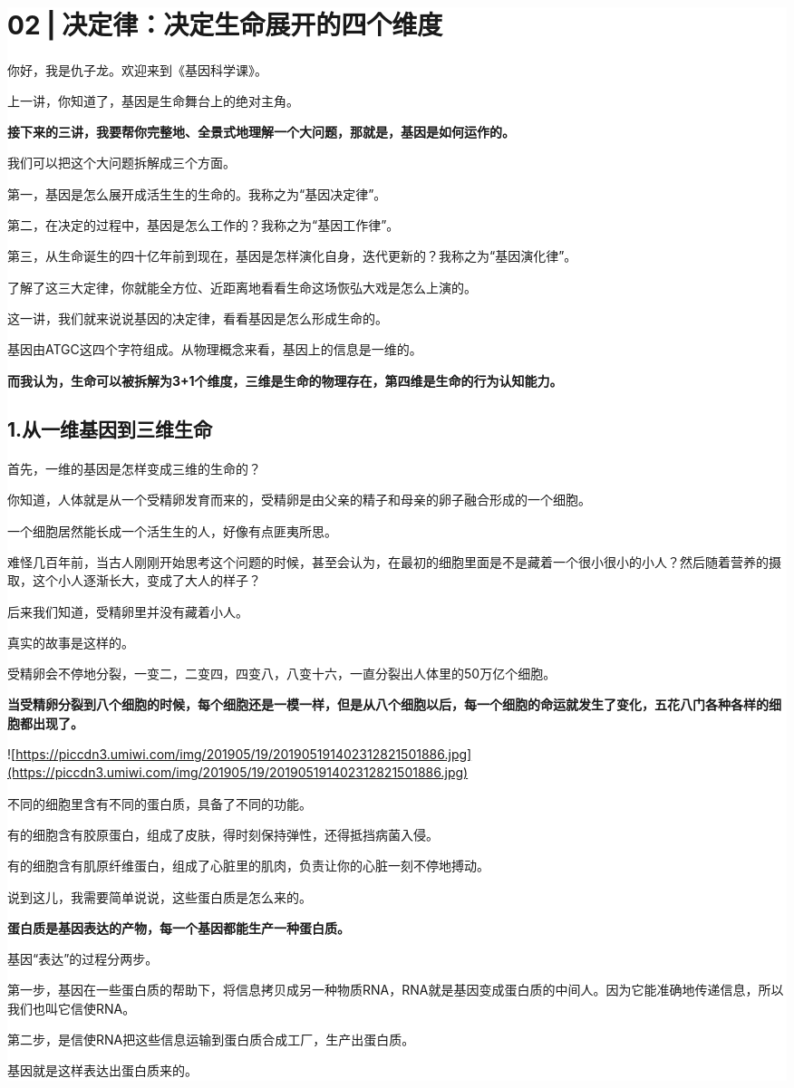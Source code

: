 # 02 | 决定律：决定生命展开的四个维度

你好，我是仇子龙。欢迎来到《基因科学课》。

上一讲，你知道了，基因是生命舞台上的绝对主角。

 **接下来的三讲，我要帮你完整地、全景式地理解一个大问题，那就是，基因是如何运作的。**

我们可以把这个大问题拆解成三个方面。

第一，基因是怎么展开成活生生的生命的。我称之为“基因决定律”。

第二，在决定的过程中，基因是怎么工作的？我称之为“基因工作律”。

第三，从生命诞生的四十亿年前到现在，基因是怎样演化自身，迭代更新的？我称之为“基因演化律”。

了解了这三大定律，你就能全方位、近距离地看看生命这场恢弘大戏是怎么上演的。

这一讲，我们就来说说基因的决定律，看看基因是怎么形成生命的。

基因由ATGC这四个字符组成。从物理概念来看，基因上的信息是一维的。

 **而我认为，生命可以被拆解为3+1个维度，三维是生命的物理存在，第四维是生命的行为认知能力。**

## 1.从一维基因到三维生命

首先，一维的基因是怎样变成三维的生命的？

你知道，人体就是从一个受精卵发育而来的，受精卵是由父亲的精子和母亲的卵子融合形成的一个细胞。

一个细胞居然能长成一个活生生的人，好像有点匪夷所思。

难怪几百年前，当古人刚刚开始思考这个问题的时候，甚至会认为，在最初的细胞里面是不是藏着一个很小很小的小人？然后随着营养的摄取，这个小人逐渐长大，变成了大人的样子？

后来我们知道，受精卵里并没有藏着小人。

真实的故事是这样的。

受精卵会不停地分裂，一变二，二变四，四变八，八变十六，一直分裂出人体里的50万亿个细胞。

 **当受精卵分裂到八个细胞的时候，每个细胞还是一模一样，但是从八个细胞以后，每一个细胞的命运就发生了变化，五花八门各种各样的细胞都出现了。**

![https://piccdn3.umiwi.com/img/201905/19/201905191402312821501886.jpg](https://piccdn3.umiwi.com/img/201905/19/201905191402312821501886.jpg)

不同的细胞里含有不同的蛋白质，具备了不同的功能。

有的细胞含有胶原蛋白，组成了皮肤，得时刻保持弹性，还得抵挡病菌入侵。

有的细胞含有肌原纤维蛋白，组成了心脏里的肌肉，负责让你的心脏一刻不停地搏动。

说到这儿，我需要简单说说，这些蛋白质是怎么来的。

 **蛋白质是基因表达的产物，每一个基因都能生产一种蛋白质。** 

基因“表达”的过程分两步。

第一步，基因在一些蛋白质的帮助下，将信息拷贝成另一种物质RNA，RNA就是基因变成蛋白质的中间人。因为它能准确地传递信息，所以我们也叫它信使RNA。

第二步，是信使RNA把这些信息运输到蛋白质合成工厂，生产出蛋白质。

基因就是这样表达出蛋白质来的。
